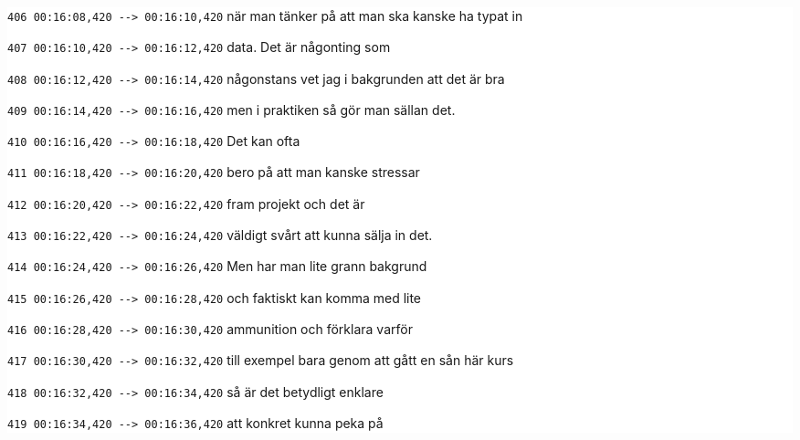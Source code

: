 

`406 00:16:08,420 --> 00:16:10,420`
när man tänker på att man ska kanske ha typat in



`407 00:16:10,420 --> 00:16:12,420`
data. Det är någonting som



`408 00:16:12,420 --> 00:16:14,420`
någonstans vet jag i bakgrunden att det är bra



`409 00:16:14,420 --> 00:16:16,420`
men i praktiken så gör man sällan det.



`410 00:16:16,420 --> 00:16:18,420`
Det kan ofta



`411 00:16:18,420 --> 00:16:20,420`
bero på att man kanske stressar



`412 00:16:20,420 --> 00:16:22,420`
fram projekt och det är



`413 00:16:22,420 --> 00:16:24,420`
väldigt svårt att kunna sälja in det.



`414 00:16:24,420 --> 00:16:26,420`
Men har man lite grann bakgrund



`415 00:16:26,420 --> 00:16:28,420`
och faktiskt kan komma med lite



`416 00:16:28,420 --> 00:16:30,420`
ammunition och förklara varför



`417 00:16:30,420 --> 00:16:32,420`
till exempel bara genom att gått en sån här kurs



`418 00:16:32,420 --> 00:16:34,420`
så är det betydligt enklare



`419 00:16:34,420 --> 00:16:36,420`
att konkret kunna peka på
